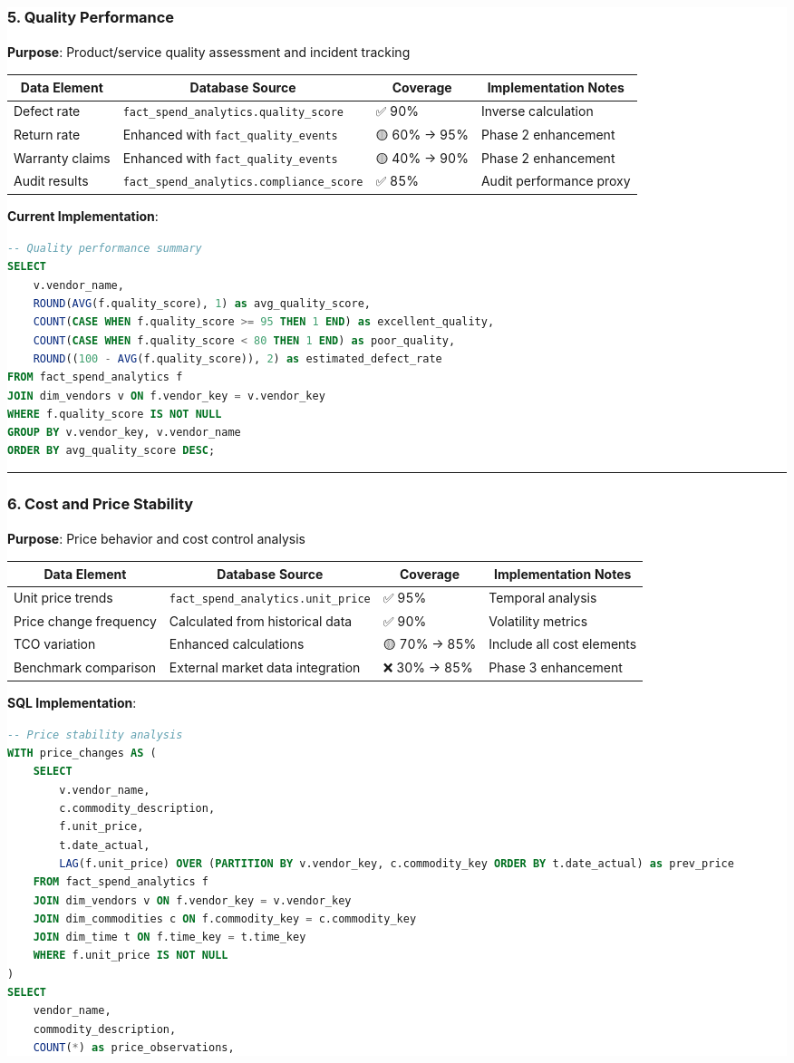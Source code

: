 
### 5. Quality Performance
**Purpose**: Product/service quality assessment and incident tracking

| Data Element | Database Source | Coverage | Implementation Notes |
|-------------|----------------|----------|---------------------|
| Defect rate | `fact_spend_analytics.quality_score` | ✅ 90% | Inverse calculation |
| Return rate | Enhanced with `fact_quality_events` | 🟡 60% → 95% | Phase 2 enhancement |
| Warranty claims | Enhanced with `fact_quality_events` | 🟡 40% → 90% | Phase 2 enhancement |
| Audit results | `fact_spend_analytics.compliance_score` | ✅ 85% | Audit performance proxy |

**Current Implementation**:
```sql
-- Quality performance summary
SELECT 
    v.vendor_name,
    ROUND(AVG(f.quality_score), 1) as avg_quality_score,
    COUNT(CASE WHEN f.quality_score >= 95 THEN 1 END) as excellent_quality,
    COUNT(CASE WHEN f.quality_score < 80 THEN 1 END) as poor_quality,
    ROUND((100 - AVG(f.quality_score)), 2) as estimated_defect_rate
FROM fact_spend_analytics f
JOIN dim_vendors v ON f.vendor_key = v.vendor_key
WHERE f.quality_score IS NOT NULL
GROUP BY v.vendor_key, v.vendor_name
ORDER BY avg_quality_score DESC;
```

---

### 6. Cost and Price Stability
**Purpose**: Price behavior and cost control analysis

| Data Element | Database Source | Coverage | Implementation Notes |
|-------------|----------------|----------|---------------------|
| Unit price trends | `fact_spend_analytics.unit_price` | ✅ 95% | Temporal analysis |
| Price change frequency | Calculated from historical data | ✅ 90% | Volatility metrics |
| TCO variation | Enhanced calculations | 🟡 70% → 85% | Include all cost elements |
| Benchmark comparison | External market data integration | ❌ 30% → 85% | Phase 3 enhancement |

**SQL Implementation**:
```sql
-- Price stability analysis
WITH price_changes AS (
    SELECT 
        v.vendor_name,
        c.commodity_description,
        f.unit_price,
        t.date_actual,
        LAG(f.unit_price) OVER (PARTITION BY v.vendor_key, c.commodity_key ORDER BY t.date_actual) as prev_price
    FROM fact_spend_analytics f
    JOIN dim_vendors v ON f.vendor_key = v.vendor_key
    JOIN dim_commodities c ON f.commodity_key = c.commodity_key
    JOIN dim_time t ON f.time_key = t.time_key
    WHERE f.unit_price IS NOT NULL
)
SELECT 
    vendor_name,
    commodity_description,
    COUNT(*) as price_observations,
```